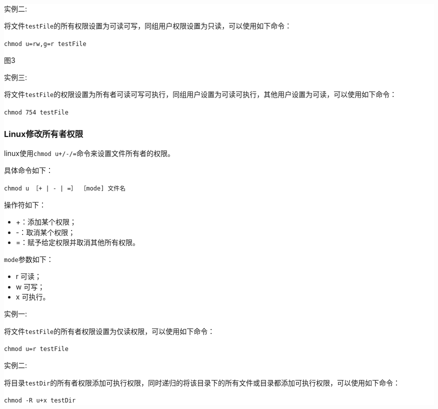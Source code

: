 

实例二:

将文件`testFile`的所有权限设置为可读可写，同组用户权限设置为只读，可以使用如下命令：

```
chmod u=rw,g=r testFile
```



图3



实例三:

将文件`testFile`的权限设置为所有者可读可写可执行，同组用户设置为可读可执行，其他用户设置为可读，可以使用如下命令：

```
chmod 754 testFile
```







### Linux修改所有者权限

linux使用`chmod u+/-/=`命令来设置文件所有者的权限。

具体命令如下：

```
chmod u ［+ | - | =］ ［mode] 文件名
```

操作符如下：

- +：添加某个权限；
- -：取消某个权限；
- =：赋予给定权限并取消其他所有权限。

`mode`参数如下：

- r 可读；
- w 可写；
- x 可执行。

实例一:

将文件`testFile`的所有者权限设置为仅读权限，可以使用如下命令：

```
chmod u=r testFile
```



实例二:

将目录`testDir`的所有者权限添加可执行权限，同时递归的将该目录下的所有文件或目录都添加可执行权限，可以使用如下命令：

```
chmod -R u+x testDir
```
